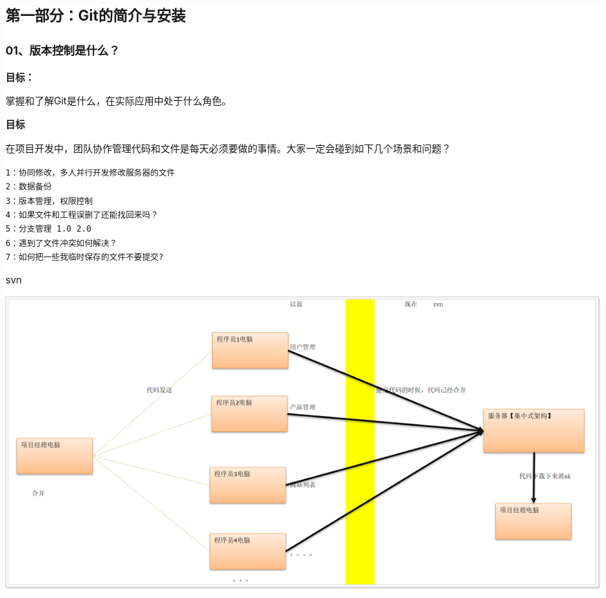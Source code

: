 





















## 第一部分：Git的简介与安装



### 01、版本控制是什么？

**目标：**

掌握和了解Git是什么，在实际应用中处于什么角色。

**目标**

在项目开发中，团队协作管理代码和文件是每天必须要做的事情。大家一定会碰到如下几个场景和问题？

```
1：协同修改，多人并行开发修改服务器的文件
2：数据备份
3：版本管理，权限控制
4：如果文件和工程误删了还能找回来吗？
5：分支管理 1.0 2.0
6：遇到了文件冲突如何解决？
7：如何把一些我临时保存的文件不要提交?
```

svn

![1571966237833](assets/1571966237833.png) 
